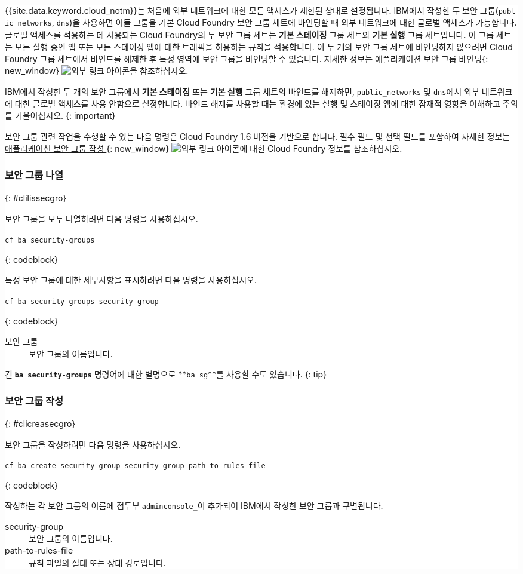 {{site.data.keyword.cloud_notm}}는 처음에 외부 네트워크에 대한 모든 액세스가 제한된 상태로 설정됩니다. IBM에서 작성한 두 보안 그룹(`public_networks`, `dns`)을 사용하면 이들 그룹을 기본 Cloud Foundry 보안 그룹 세트에 바인딩할 때 외부 네트워크에 대한 글로벌 액세스가 가능합니다. 글로벌 액세스를 적용하는 데 사용되는 Cloud Foundry의 두 보안 그룹 세트는 **기본 스테이징** 그룹 세트와 **기본 실행** 그룹 세트입니다. 이 그룹 세트는 모든 실행 중인 앱 또는 모든 스테이징 앱에 대한 트래픽을 허용하는 규칙을 적용합니다. 이 두 개의 보안 그룹 세트에 바인딩하지 않으려면 Cloud Foundry 그룹 세트에서 바인드를 해제한 후 특정 영역에 보안 그룹을 바인딩할 수 있습니다. 자세한 정보는 [애플리케이션 보안 그룹 바인딩](https://docs.cloudfoundry.org/concepts/asg.html#binding-groups){: new_window} ![외부 링크 아이콘](../../../icons/launch-glyph.svg "외부 링크 아이콘")을 참조하십시오.

IBM에서 작성한 두 개의 보안 그룹에서 **기본 스테이징** 또는 **기본 실행** 그룹 세트의 바인드를 해제하면, `public_networks` 및 `dns`에서 외부 네트워크에 대한 글로벌 액세스를 사용 안함으로 설정합니다. 바인드 해제를 사용할 때는 환경에 있는 실행 및 스테이징 앱에 대한 잠재적 영향을 이해하고 주의를 기울이십시오.
{: important}

보안 그룹 관련 작업을 수행할 수 있는 다음 명령은 Cloud Foundry 1.6 버전을 기반으로 합니다. 필수 필드 및 선택 필드를 포함하여 자세한 정보는 [애플리케이션 보안 그룹 작성 ](https://docs.cloudfoundry.org/concepts/asg.html#creating-groups){: new_window} ![외부 링크 아이콘](../../../icons/launch-glyph.svg "외부 링크 아이콘")에 대한 Cloud Foundry 정보를 참조하십시오.

### 보안 그룹 나열
{: #clilissecgro}

보안 그룹을 모두 나열하려면 다음 명령을 사용하십시오.

```
cf ba security-groups
```
{: codeblock}

특정 보안 그룹에 대한 세부사항을 표시하려면 다음 명령을 사용하십시오.

```
cf ba security-groups security-group
```
{: codeblock}

<dl>
<dt>보안 그룹</dt>
<dd>보안 그룹의 이름입니다.</dd>
</dl>

긴 **`ba security-groups`** 명령어에 대한 별명으로 **`ba sg`**를 사용할 수도 있습니다.
{: tip}

### 보안 그룹 작성
{: #clicreasecgro}

보안 그룹을 작성하려면 다음 명령을 사용하십시오.
```
cf ba create-security-group security-group path-to-rules-file
```
{: codeblock}

작성하는 각 보안 그룹의 이름에 접두부 `adminconsole_`이 추가되어 IBM에서 작성한 보안 그룹과 구별됩니다.

<dl>
<dt>security-group</dt>
<dd>보안 그룹의 이름입니다.</dd>
<dt>path-to-rules-file</dt>
<dd>규칙 파일의 절대 또는 상대 경로입니다.</dd>
</dl>
